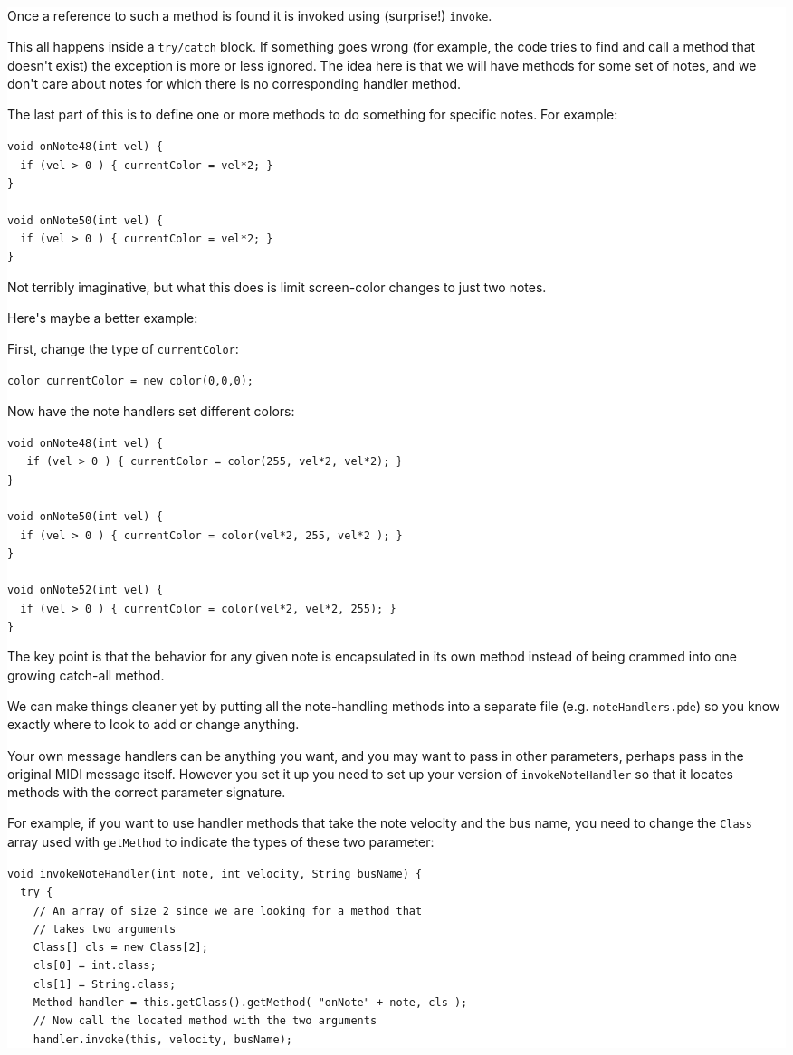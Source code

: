 Once a reference to such a method is found it is invoked using (surprise!) `invoke`.

This all happens inside a `try/catch` block.  If something goes wrong (for example, the code tries to find and call a method that doesn't exist) the exception is more or less ignored.  The idea here is that we will have methods for some set of notes, and we don't care about notes for which there is no corresponding handler method.

The last part of this is to define one or more methods to do something for specific notes. For example: 
 
    void onNote48(int vel) {  
      if (vel > 0 ) { currentColor = vel*2; }
    }

    void onNote50(int vel) {
      if (vel > 0 ) { currentColor = vel*2; }
    }


Not terribly imaginative, but what this does is limit screen-color changes to just two notes.

Here's maybe a better example:

First, change the type of `currentColor`:

    color currentColor = new color(0,0,0);

Now have the note handlers set different colors:
 
    void onNote48(int vel) {
       if (vel > 0 ) { currentColor = color(255, vel*2, vel*2); }
    }

    void onNote50(int vel) {
      if (vel > 0 ) { currentColor = color(vel*2, 255, vel*2 ); }
    }

    void onNote52(int vel) {
      if (vel > 0 ) { currentColor = color(vel*2, vel*2, 255); }
    }
   

The key point is that the behavior for any given note is encapsulated in its own method instead of being crammed into one growing catch-all method.

We can make things cleaner yet by putting all the note-handling methods into a separate file (e.g. `noteHandlers.pde`) so you know exactly where to look to add or change anything.

Your own message handlers can be anything you want, and you may want to pass in other parameters, perhaps pass in the original MIDI message itself.  However you set it up you need to set up your version of `invokeNoteHandler` so that it locates methods with the correct parameter signature.

For example, if you want to use handler methods that take the note velocity and the bus name, you need to change the `Class` array used with `getMethod` to indicate the types of these two parameter:

    void invokeNoteHandler(int note, int velocity, String busName) {
      try {
        // An array of size 2 since we are looking for a method that
        // takes two arguments
        Class[] cls = new Class[2];
        cls[0] = int.class;
        cls[1] = String.class;
        Method handler = this.getClass().getMethod( "onNote" + note, cls );
        // Now call the located method with the two arguments
        handler.invoke(this, velocity, busName);
